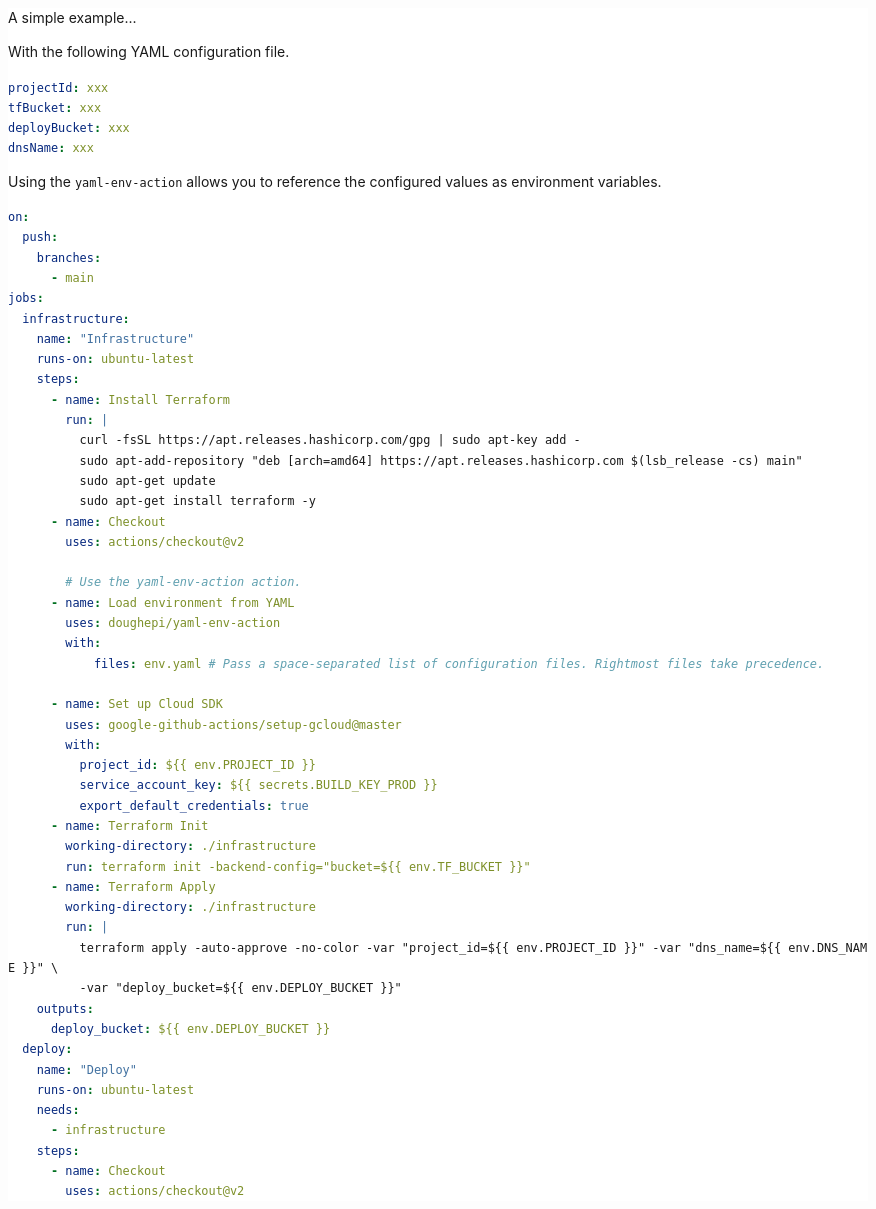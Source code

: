 A simple example...

With the following YAML configuration file.

```yaml
projectId: xxx
tfBucket: xxx
deployBucket: xxx
dnsName: xxx
```

Using the `yaml-env-action` allows you to reference the configured values as environment variables.

```yaml
on:
  push:
    branches:
      - main
jobs:
  infrastructure:
    name: "Infrastructure"
    runs-on: ubuntu-latest
    steps:
      - name: Install Terraform
        run: |
          curl -fsSL https://apt.releases.hashicorp.com/gpg | sudo apt-key add -
          sudo apt-add-repository "deb [arch=amd64] https://apt.releases.hashicorp.com $(lsb_release -cs) main"
          sudo apt-get update
          sudo apt-get install terraform -y
      - name: Checkout
        uses: actions/checkout@v2

        # Use the yaml-env-action action.
      - name: Load environment from YAML
        uses: doughepi/yaml-env-action
        with:
            files: env.yaml # Pass a space-separated list of configuration files. Rightmost files take precedence.

      - name: Set up Cloud SDK
        uses: google-github-actions/setup-gcloud@master
        with:
          project_id: ${{ env.PROJECT_ID }}
          service_account_key: ${{ secrets.BUILD_KEY_PROD }}
          export_default_credentials: true
      - name: Terraform Init
        working-directory: ./infrastructure
        run: terraform init -backend-config="bucket=${{ env.TF_BUCKET }}"
      - name: Terraform Apply
        working-directory: ./infrastructure
        run: |
          terraform apply -auto-approve -no-color -var "project_id=${{ env.PROJECT_ID }}" -var "dns_name=${{ env.DNS_NAME }}" \
          -var "deploy_bucket=${{ env.DEPLOY_BUCKET }}"
    outputs:
      deploy_bucket: ${{ env.DEPLOY_BUCKET }}
  deploy:
    name: "Deploy"
    runs-on: ubuntu-latest
    needs:
      - infrastructure
    steps:
      - name: Checkout
        uses: actions/checkout@v2

```